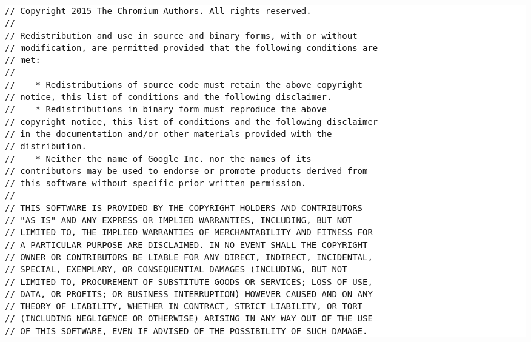<div class="hidden"><pre>// Copyright 2015 The Chromium Authors. All rights reserved.
//
// Redistribution and use in source and binary forms, with or without
// modification, are permitted provided that the following conditions are
// met:
//
//    * Redistributions of source code must retain the above copyright
// notice, this list of conditions and the following disclaimer.
//    * Redistributions in binary form must reproduce the above
// copyright notice, this list of conditions and the following disclaimer
// in the documentation and/or other materials provided with the
// distribution.
//    * Neither the name of Google Inc. nor the names of its
// contributors may be used to endorse or promote products derived from
// this software without specific prior written permission.
//
// THIS SOFTWARE IS PROVIDED BY THE COPYRIGHT HOLDERS AND CONTRIBUTORS
// "AS IS" AND ANY EXPRESS OR IMPLIED WARRANTIES, INCLUDING, BUT NOT
// LIMITED TO, THE IMPLIED WARRANTIES OF MERCHANTABILITY AND FITNESS FOR
// A PARTICULAR PURPOSE ARE DISCLAIMED. IN NO EVENT SHALL THE COPYRIGHT
// OWNER OR CONTRIBUTORS BE LIABLE FOR ANY DIRECT, INDIRECT, INCIDENTAL,
// SPECIAL, EXEMPLARY, OR CONSEQUENTIAL DAMAGES (INCLUDING, BUT NOT
// LIMITED TO, PROCUREMENT OF SUBSTITUTE GOODS OR SERVICES; LOSS OF USE,
// DATA, OR PROFITS; OR BUSINESS INTERRUPTION) HOWEVER CAUSED AND ON ANY
// THEORY OF LIABILITY, WHETHER IN CONTRACT, STRICT LIABILITY, OR TORT
// (INCLUDING NEGLIGENCE OR OTHERWISE) ARISING IN ANY WAY OUT OF THE USE
// OF THIS SOFTWARE, EVEN IF ADVISED OF THE POSSIBILITY OF SUCH DAMAGE.
</pre></div>
